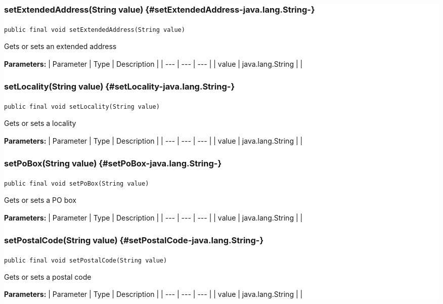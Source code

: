 ### setExtendedAddress(String value) {#setExtendedAddress-java.lang.String-}
```
public final void setExtendedAddress(String value)
```


Gets or sets an extended address

**Parameters:**
| Parameter | Type | Description |
| --- | --- | --- |
| value | java.lang.String |  |

### setLocality(String value) {#setLocality-java.lang.String-}
```
public final void setLocality(String value)
```


Gets or sets a locality

**Parameters:**
| Parameter | Type | Description |
| --- | --- | --- |
| value | java.lang.String |  |

### setPoBox(String value) {#setPoBox-java.lang.String-}
```
public final void setPoBox(String value)
```


Gets or sets a PO box

**Parameters:**
| Parameter | Type | Description |
| --- | --- | --- |
| value | java.lang.String |  |

### setPostalCode(String value) {#setPostalCode-java.lang.String-}
```
public final void setPostalCode(String value)
```


Gets or sets a postal code

**Parameters:**
| Parameter | Type | Description |
| --- | --- | --- |
| value | java.lang.String |  |
